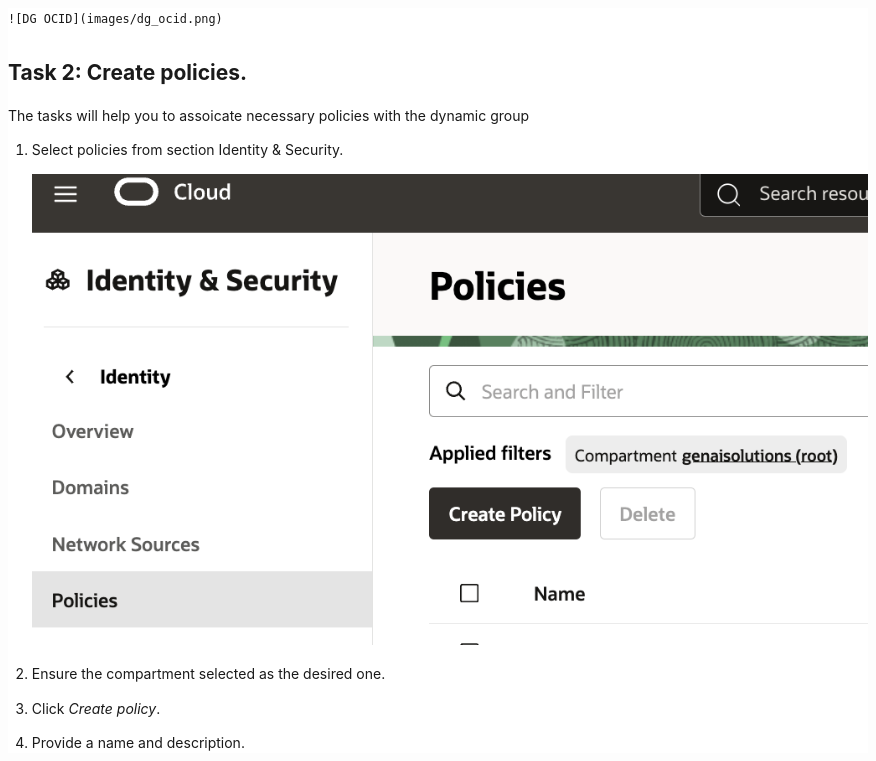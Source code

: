     ![DG OCID](images/dg_ocid.png)

## Task 2: Create policies.

The tasks will help you to assoicate necessary policies with the dynamic group

1. Select policies from section Identity & Security.

    ![Select policy](images/create_policies.png)

1. Ensure the compartment selected as the desired one.
1. Click *Create policy*.
1. Provide a name and description.
